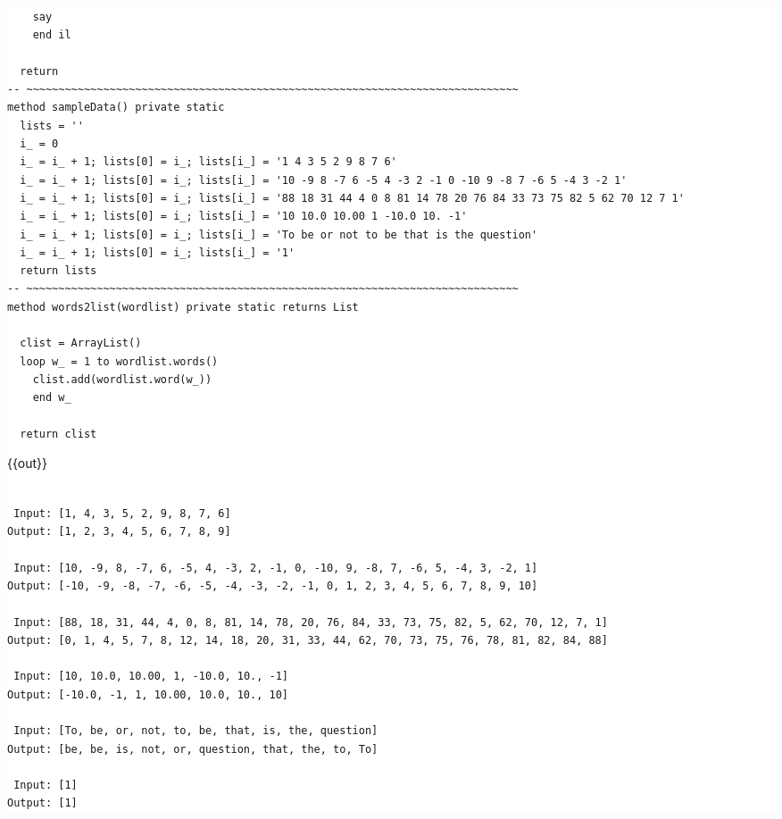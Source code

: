 ```NetRexx
    say
    end il

  return
-- ~~~~~~~~~~~~~~~~~~~~~~~~~~~~~~~~~~~~~~~~~~~~~~~~~~~~~~~~~~~~~~~~~~~~~~~~~~~~~
method sampleData() private static
  lists = ''
  i_ = 0
  i_ = i_ + 1; lists[0] = i_; lists[i_] = '1 4 3 5 2 9 8 7 6'
  i_ = i_ + 1; lists[0] = i_; lists[i_] = '10 -9 8 -7 6 -5 4 -3 2 -1 0 -10 9 -8 7 -6 5 -4 3 -2 1'
  i_ = i_ + 1; lists[0] = i_; lists[i_] = '88 18 31 44 4 0 8 81 14 78 20 76 84 33 73 75 82 5 62 70 12 7 1'
  i_ = i_ + 1; lists[0] = i_; lists[i_] = '10 10.0 10.00 1 -10.0 10. -1'
  i_ = i_ + 1; lists[0] = i_; lists[i_] = 'To be or not to be that is the question'
  i_ = i_ + 1; lists[0] = i_; lists[i_] = '1'
  return lists
-- ~~~~~~~~~~~~~~~~~~~~~~~~~~~~~~~~~~~~~~~~~~~~~~~~~~~~~~~~~~~~~~~~~~~~~~~~~~~~~
method words2list(wordlist) private static returns List

  clist = ArrayList()
  loop w_ = 1 to wordlist.words()
    clist.add(wordlist.word(w_))
    end w_

  return clist

```

{{out}}

```txt

 Input: [1, 4, 3, 5, 2, 9, 8, 7, 6]
Output: [1, 2, 3, 4, 5, 6, 7, 8, 9]

 Input: [10, -9, 8, -7, 6, -5, 4, -3, 2, -1, 0, -10, 9, -8, 7, -6, 5, -4, 3, -2, 1]
Output: [-10, -9, -8, -7, -6, -5, -4, -3, -2, -1, 0, 1, 2, 3, 4, 5, 6, 7, 8, 9, 10]

 Input: [88, 18, 31, 44, 4, 0, 8, 81, 14, 78, 20, 76, 84, 33, 73, 75, 82, 5, 62, 70, 12, 7, 1]
Output: [0, 1, 4, 5, 7, 8, 12, 14, 18, 20, 31, 33, 44, 62, 70, 73, 75, 76, 78, 81, 82, 84, 88]

 Input: [10, 10.0, 10.00, 1, -10.0, 10., -1]
Output: [-10.0, -1, 1, 10.00, 10.0, 10., 10]

 Input: [To, be, or, not, to, be, that, is, the, question]
Output: [be, be, is, not, or, question, that, the, to, To]

 Input: [1]
Output: [1]

```
